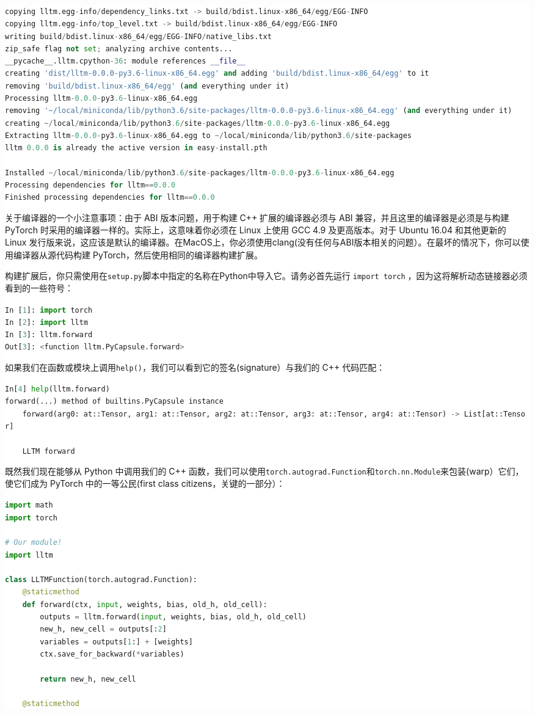 ```py
copying lltm.egg-info/dependency_links.txt -> build/bdist.linux-x86_64/egg/EGG-INFO
copying lltm.egg-info/top_level.txt -> build/bdist.linux-x86_64/egg/EGG-INFO
writing build/bdist.linux-x86_64/egg/EGG-INFO/native_libs.txt
zip_safe flag not set; analyzing archive contents...
__pycache__.lltm.cpython-36: module references __file__
creating 'dist/lltm-0.0.0-py3.6-linux-x86_64.egg' and adding 'build/bdist.linux-x86_64/egg' to it
removing 'build/bdist.linux-x86_64/egg' (and everything under it)
Processing lltm-0.0.0-py3.6-linux-x86_64.egg
removing '~/local/miniconda/lib/python3.6/site-packages/lltm-0.0.0-py3.6-linux-x86_64.egg' (and everything under it)
creating ~/local/miniconda/lib/python3.6/site-packages/lltm-0.0.0-py3.6-linux-x86_64.egg
Extracting lltm-0.0.0-py3.6-linux-x86_64.egg to ~/local/miniconda/lib/python3.6/site-packages
lltm 0.0.0 is already the active version in easy-install.pth

Installed ~/local/miniconda/lib/python3.6/site-packages/lltm-0.0.0-py3.6-linux-x86_64.egg
Processing dependencies for lltm==0.0.0
Finished processing dependencies for lltm==0.0.0

```

关于编译器的一个小注意事项：由于 ABI 版本问题，用于构建 C++ 扩展的编译器必须与 ABI 兼容，并且这里的编译器是必须是与构建 PyTorch 时采用的编译器一样的。实际上，这意味着你必须在 Linux 上使用 GCC 4.9 及更高版本。对于 Ubuntu 16.04 和其他更新的 Linux 发行版来说，这应该是默认的编译器。在MacOS上，你必须使用clang(没有任何与ABI版本相关的问题）。在最坏的情况下，你可以使用编译器从源代码构建 PyTorch，然后使用相同的编译器构建扩展。

构建扩展后，你只需使用在`setup.py`脚本中指定的名称在Python中导入它。请务必首先运行 `import torch` ，因为这将解析动态链接器必须看到的一些符号：

```py
In [1]: import torch
In [2]: import lltm
In [3]: lltm.forward
Out[3]: <function lltm.PyCapsule.forward>

```

如果我们在函数或模块上调用`help()`，我们可以看到它的签名(signature）与我们的 C++ 代码匹配：

```py
In[4] help(lltm.forward)
forward(...) method of builtins.PyCapsule instance
    forward(arg0: at::Tensor, arg1: at::Tensor, arg2: at::Tensor, arg3: at::Tensor, arg4: at::Tensor) -> List[at::Tensor]

    LLTM forward

```

既然我们现在能够从 Python 中调用我们的 C++ 函数，我们可以使用`torch.autograd.Function`和`torch.nn.Module`来包装(warp）它们，使它们成为 PyTorch 中的一等公民(first class citizens，关键的一部分）：

```py
import math
import torch

# Our module!
import lltm

class LLTMFunction(torch.autograd.Function):
    @staticmethod
    def forward(ctx, input, weights, bias, old_h, old_cell):
        outputs = lltm.forward(input, weights, bias, old_h, old_cell)
        new_h, new_cell = outputs[:2]
        variables = outputs[1:] + [weights]
        ctx.save_for_backward(*variables)

        return new_h, new_cell

    @staticmethod
```